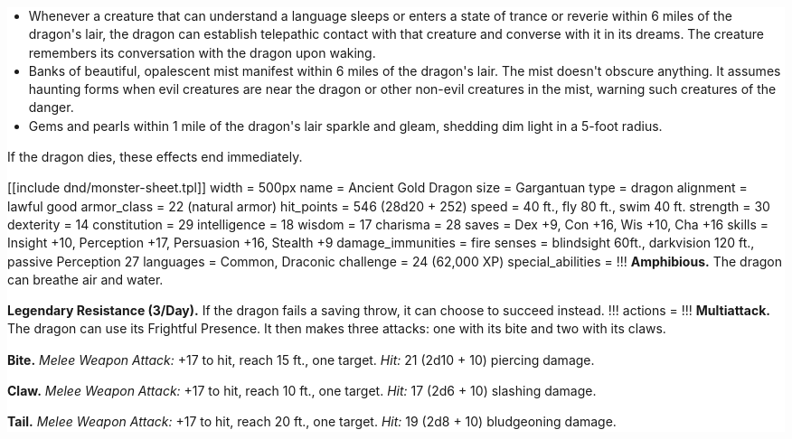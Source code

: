 * Whenever a creature that can understand a language sleeps or enters a state of trance or reverie within 6 miles of the dragon's lair, the dragon can establish telepathic contact with that creature and converse with it in its dreams. The creature remembers its conversation with the dragon upon waking.
* Banks of beautiful, opalescent mist manifest within 6 miles of the dragon's lair. The mist doesn't obscure anything. It assumes haunting forms when evil creatures are near the dragon or other non-evil creatures in the mist, warning such creatures of the danger.
* Gems and pearls within 1 mile of the dragon's lair sparkle and gleam, shedding dim light in a 5-foot radius.

If the dragon dies, these effects end immediately.

<div class="monster-include" markdown="1">

<a id="ancient-gold-dragon">

[[include dnd/monster-sheet.tpl]]
width = 500px
name = Ancient Gold Dragon
size = Gargantuan
type = dragon
alignment = lawful good
armor_class = 22 (natural armor)
hit_points = 546 (28d20 + 252)
speed = 40 ft., fly 80 ft., swim 40 ft.
strength = 30
dexterity = 14
constitution = 29
intelligence = 18
wisdom = 17
charisma = 28
saves = Dex +9, Con +16, Wis +10, Cha +16
skills = Insight +10, Perception +17, Persuasion +16, Stealth +9
damage_immunities = fire
senses = blindsight 60ft., darkvision 120 ft., passive Perception 27
languages = Common, Draconic
challenge = 24 (62,000 XP)
special_abilities = !!!
**Amphibious.** The dragon can breathe air and water.

**Legendary Resistance (3/Day).** If the dragon fails a saving throw, it can choose to succeed instead.
!!!
actions = !!!
**Multiattack.** The dragon can use its Frightful Presence. It then makes three attacks: one with its bite and two with its claws.

**Bite.** *Melee Weapon Attack:* +17 to hit, reach 15 ft., one target. *Hit:* 21 (2d10 + 10) piercing damage.

**Claw.** *Melee Weapon Attack:* +17 to hit, reach 10 ft., one target. *Hit:* 17 (2d6 + 10) slashing damage.

**Tail.** *Melee Weapon Attack:* +17 to hit, reach 20 ft., one target. *Hit:* 19 (2d8 + 10) bludgeoning damage.
